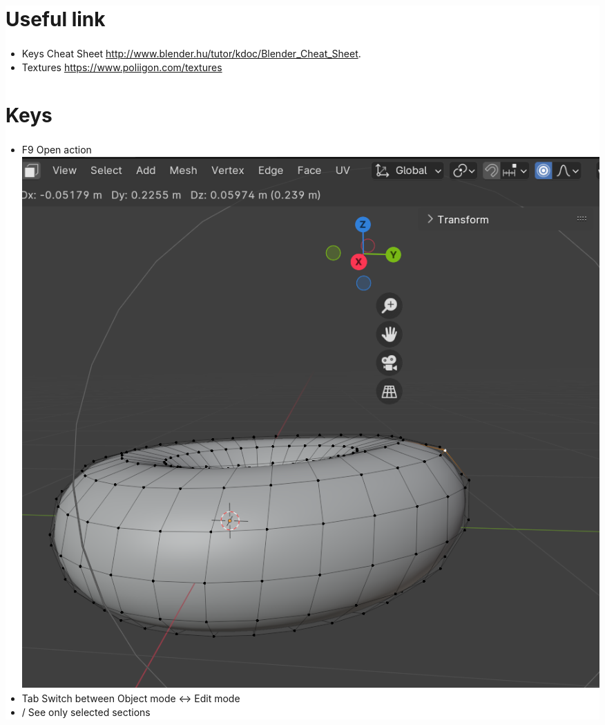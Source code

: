 # Useful link
- Keys Cheat Sheet
  http://www.blender.hu/tutor/kdoc/Blender_Cheat_Sheet.
- Textures
  https://www.poliigon.com/textures 

# Keys
- F9
  Open action ![Alt text](image.png)
- Tab
  Switch between Object mode <-> Edit mode
- /
  See only selected sections
